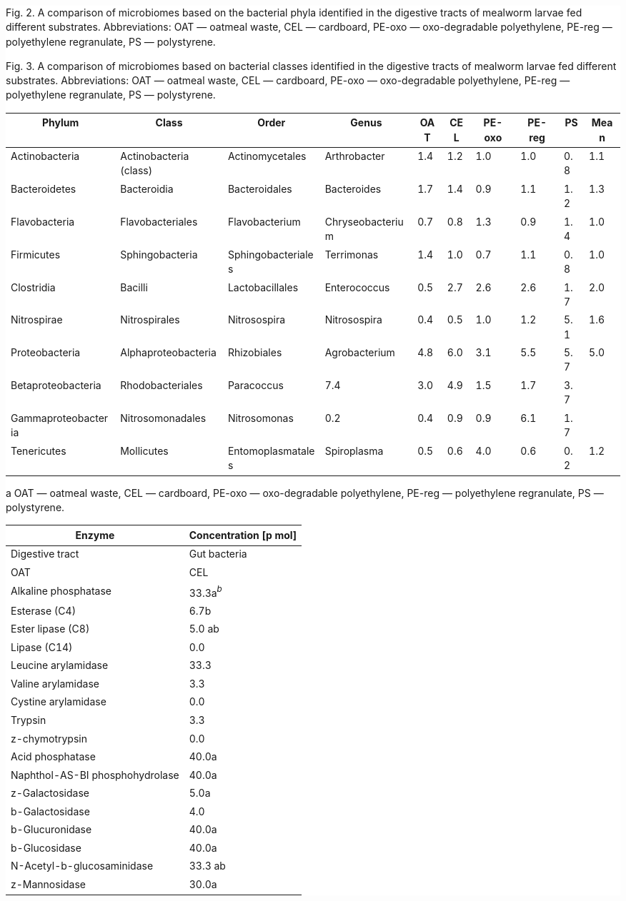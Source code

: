 Fig. 2. A comparison of microbiomes based on the bacterial phyla identified in the digestive tracts of mealworm larvae fed different substrates. Abbreviations: OAT — oatmeal waste, CEL — cardboard, PE-oxo — oxo-degradable polyethylene, PE-reg — polyethylene regranulate, PS — polystyrene.

Fig. 3. A comparison of microbiomes based on bacterial classes identified in the digestive tracts of mealworm larvae fed different substrates. Abbreviations: OAT — oatmeal waste, CEL — cardboard, PE-oxo — oxo-degradable polyethylene, PE-reg — polyethylene regranulate, PS — polystyrene.


| Phylum | Class | Order | Genus | OAT | CEL | PE-oxo | PE-reg | PS | Mean |
| --- | --- | --- | --- | --- | --- | --- | --- | --- | --- |
| Actinobacteria | Actinobacteria (class) | Actinomycetales | Arthrobacter | 1.4 | 1.2 | 1.0 | 1.0 | 0.8 | 1.1 |
| Bacteroidetes | Bacteroidia | Bacteroidales | Bacteroides | 1.7 | 1.4 | 0.9 | 1.1 | 1.2 | 1.3 |
| Flavobacteria | Flavobacteriales | Flavobacterium | Chryseobacterium | 0.7 | 0.8 | 1.3 | 0.9 | 1.4 | 1.0 |
| Firmicutes | Sphingobacteria | Sphingobacteriales | Terrimonas | 1.4 | 1.0 | 0.7 | 1.1 | 0.8 | 1.0 |
| Clostridia | Bacilli | Lactobacillales | Enterococcus | 0.5 | 2.7 | 2.6 | 2.6 | 1.7 | 2.0 |
| Nitrospirae | Nitrospirales | Nitrosospira | Nitrosospira | 0.4 | 0.5 | 1.0 | 1.2 | 5.1 | 1.6 |
| Proteobacteria | Alphaproteobacteria | Rhizobiales | Agrobacterium | 4.8 | 6.0 | 3.1 | 5.5 | 5.7 | 5.0 |
| Betaproteobacteria | Rhodobacteriales | Paracoccus | 7.4 | 3.0 | 4.9 | 1.5 | 1.7 | 3.7 |
| Gammaproteobacteria | Nitrosomonadales | Nitrosomonas | 0.2 | 0.4 | 0.9 | 0.9 | 6.1 | 1.7 |
| Tenericutes | Mollicutes | Entomoplasmatales | Spiroplasma | 0.5 | 0.6 | 4.0 | 0.6 | 0.2 | 1.2 |

a OAT — oatmeal waste, CEL — cardboard, PE-oxo — oxo-degradable polyethylene, PE-reg — polyethylene regranulate, PS — polystyrene.

| Enzyme | Concentration [p mol] |
| --- | --- |
| Digestive tract | Gut bacteria |
| OAT | CEL | PE-oxo | PE-reg | PS | OAT | CEL | PE-oxo | PE-reg | PS |
| Alkaline phosphatase | 33.3a$^{b}$ | 33.3a | 33.3a | 30.0a | 30.0a | 3.3b | 3.3b | 11.7b | 6.7b | 13.3b |
| Esterase (C4) | 6.7b | 5.0b | 6.7b | 13.3a | 10.0a | 3.3c | 10.0a | 5.0b | 5.0b | 3.3c |
| Ester lipase (C8) | 5.0 ab | 6.7 ab | 6.7 ab | 10.0a | 6.7 ab | 1.7b | 1.7b | 3.3 ab | 1.7b | 1.7b |
| Lipase (C14) | 0.0 | 0.0 | 0.0 | 0.0 | 0.0 | 0.0 | 0.0 | 0.0 | 0.0 | 0.0 |
| Leucine arylamidase | 33.3 | 33.3 | 33.3 | 36.7 | 36.7 | 30.0 | 30.0 | 23.3 | 23.3 | 26.7 |
| Valine arylamidase | 3.3 | 3.3 | 3.3 | 3.3 | 3.3 | 1.7 | 1.7 | 0.0 | 0.0 | 0.0 |
| Cystine arylamidase | 0.0 | 0.0 | 0.0 | 0.0 | 0.0 | 0.0 | 0.0 | 0.0 | 0.0 | 0.0 |
| Trypsin | 3.3 | 0.0 | 1.7 | 1.7 | 0.0 | 0.0 | 0.0 | 0.0 | 0.0 | 0.0 |
| z-chymotrypsin | 0.0 | 0.0 | 0.0 | 0.0 | 0.0 | 1.7 | 1.7 | 1.7 | 1.7 | 0.0 |
| Acid phosphatase | 40.0a | 40.0a | 40.0a | 40.0a | 40.0a | 33.3 ab | 30.0b | 30.0b | 33.3 ab | 36.7 ab |
| Naphthol-AS-BI phosphohydrolase | 40.0a | 40.0a | 40.0a | 36.7 ab | 40.0a | 36.7 ab | 33.3 ab | 23.3 ab | 20.0b | 30.0 ab |
| z-Galactosidase | 5.0a | 3.3 ab | 3.3 ab | 3.3 ab | 5.0a | 0.0b | 0.0b | 0.0b | 0.0b | 0.0b |
| b-Galactosidase | 4.0 | 4.0 | 4.0 | 4.0 | 4.0 | 4.0 | 36.7 | 33.3 | 36.7 | 36.7 |
| b-Glucuronidase | 40.0a | 40.0a | 40.0a | 40.0a | 40.0a | 36.7 ab | 33.3b | 33.3b | 26.7b | 26.7b |
| b-Glucosidase | 40.0a | 36.7a | 33.3a | 36.7a | 33.3a | 26.7 ab | 13.3bc | 15.0bc | 8.3c | 16.7bc |
| N-Acetyl-b-glucosaminidase | 33.3 ab | 30.0a-c | 30.0a-c | 30.0a-c | 30.0a-c | 36.7a | 26.7a-c | 20.0bc | 26.7a-c | 16.7c |
| z-Mannosidase | 30.0a | 26.7 ab | 26.7 ab | 26.7 ab | 26.7 ab | 13.3bc | 13.3bc | 8.3c | 10.0c | 8.3c |